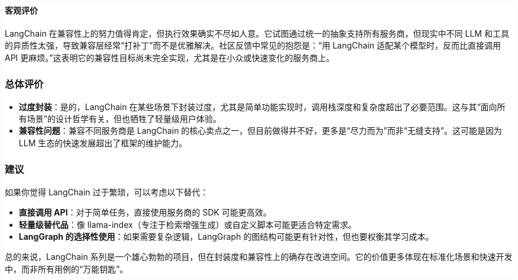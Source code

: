 #### 客观评价

LangChain 在兼容性上的努力值得肯定，但执行效果确实不尽如人意。它试图通过统一的抽象支持所有服务商，但现实中不同 LLM 和工具的异质性太强，导致兼容层经常“打补丁”而不是优雅解决。社区反馈中常见的抱怨是：“用 LangChain 适配某个模型时，反而比直接调用 API 更麻烦。”这表明它的兼容性目标尚未完全实现，尤其是在小众或快速变化的服务商上。

### 总体评价

- **过度封装**：是的，LangChain 在某些场景下封装过度，尤其是简单功能实现时，调用栈深度和复杂度超出了必要范围。这与其“面向所有场景”的设计哲学有关，但也牺牲了轻量级用户体验。
- **兼容性问题**：兼容不同服务商是 LangChain 的核心卖点之一，但目前做得并不好，更多是“尽力而为”而非“无缝支持”。这可能是因为 LLM 生态的快速发展超出了框架的维护能力。

### 建议

如果你觉得 LangChain 过于繁琐，可以考虑以下替代：

- **直接调用 API**：对于简单任务，直接使用服务商的 SDK 可能更高效。
- **轻量级替代品**：像 llama-index（专注于检索增强生成）或自定义脚本可能更适合特定需求。
- **LangGraph 的选择性使用**：如果需要复杂逻辑，LangGraph 的图结构可能更有针对性，但也要权衡其学习成本。

总的来说，LangChain 系列是一个雄心勃勃的项目，但在封装度和兼容性上的确存在改进空间。它的价值更多体现在标准化场景和快速开发中，而非所有用例的“万能钥匙”。
